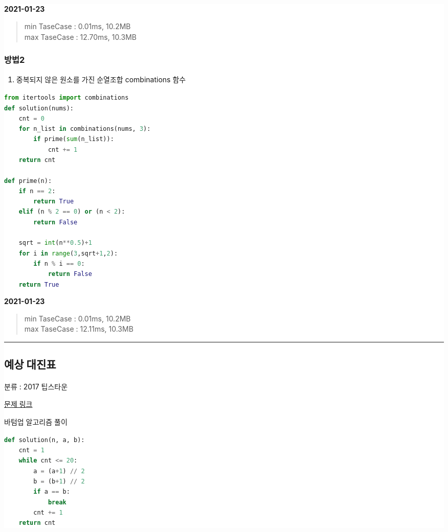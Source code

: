 
**2021-01-23**

> min TaseCase : 0.01ms, 10.2MB  
> max TaseCase : 12.70ms, 10.3MB  

### 방법2

1. 중복되지 않은 원소를 가진 순열조합 combinations 함수

```python
from itertools import combinations
def solution(nums):
    cnt = 0
    for n_list in combinations(nums, 3):
        if prime(sum(n_list)):
            cnt += 1
    return cnt

def prime(n):
    if n == 2:
        return True
    elif (n % 2 == 0) or (n < 2):
        return False

    sqrt = int(n**0.5)+1
    for i in range(3,sqrt+1,2):
        if n % i == 0:
            return False
    return True
```

**2021-01-23**

> min TaseCase : 0.01ms, 10.2MB  
> max TaseCase : 12.11ms, 10.3MB  


---

## 예상 대진표

분류 : 2017 팁스타운

[문제 링크](https://programmers.co.kr/learn/courses/30/lessons/12985)

바텀업 알고리즘 풀이

```python
def solution(n, a, b):
    cnt = 1
    while cnt <= 20:
        a = (a+1) // 2
        b = (b+1) // 2
        if a == b:
            break
        cnt += 1
    return cnt
```
